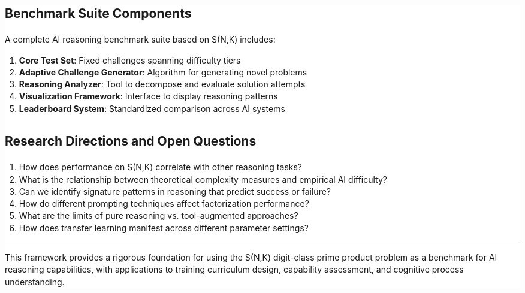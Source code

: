 ## Benchmark Suite Components

A complete AI reasoning benchmark suite based on S(N,K) includes:

1. **Core Test Set**: Fixed challenges spanning difficulty tiers
2. **Adaptive Challenge Generator**: Algorithm for generating novel problems
3. **Reasoning Analyzer**: Tool to decompose and evaluate solution attempts
4. **Visualization Framework**: Interface to display reasoning patterns
5. **Leaderboard System**: Standardized comparison across AI systems

## Research Directions and Open Questions

1. How does performance on S(N,K) correlate with other reasoning tasks?
2. What is the relationship between theoretical complexity measures and empirical AI difficulty?
3. Can we identify signature patterns in reasoning that predict success or failure?
4. How do different prompting techniques affect factorization performance?
5. What are the limits of pure reasoning vs. tool-augmented approaches?
6. How does transfer learning manifest across different parameter settings?

---

This framework provides a rigorous foundation for using the S(N,K) digit-class prime product problem as a benchmark for AI reasoning capabilities, with applications to training curriculum design, capability assessment, and cognitive process understanding.